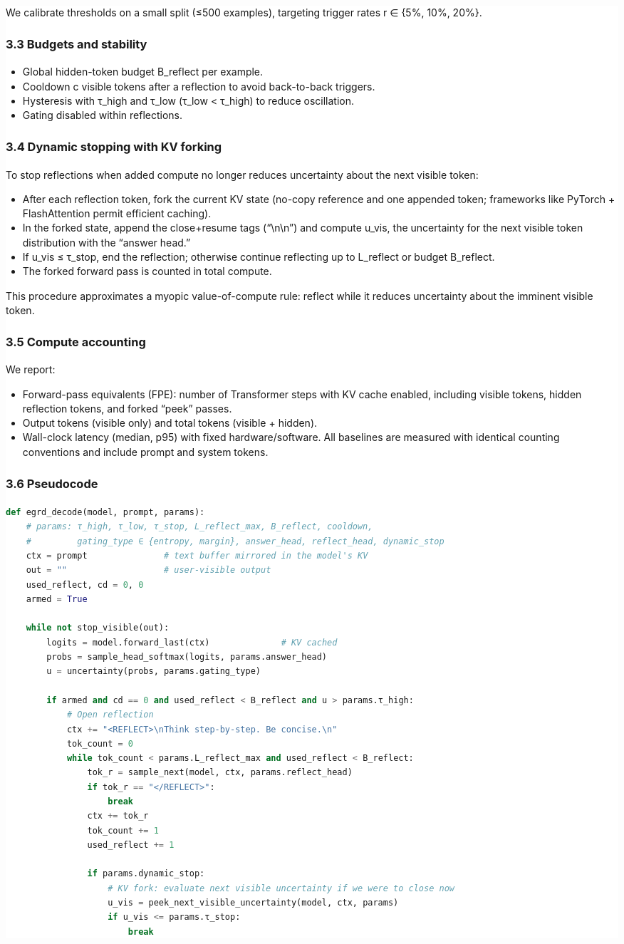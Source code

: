 We calibrate thresholds on a small split (≤500 examples), targeting trigger rates r ∈ {5%, 10%, 20%}.

### 3.3 Budgets and stability
- Global hidden-token budget B_reflect per example.
- Cooldown c visible tokens after a reflection to avoid back-to-back triggers.
- Hysteresis with τ_high and τ_low (τ_low < τ_high) to reduce oscillation.
- Gating disabled within reflections.

### 3.4 Dynamic stopping with KV forking
To stop reflections when added compute no longer reduces uncertainty about the next visible token:
- After each reflection token, fork the current KV state (no-copy reference and one appended token; frameworks like PyTorch + FlashAttention permit efficient caching).
- In the forked state, append the close+resume tags (“</REFLECT>\n<CONTINUE>\n”) and compute u_vis, the uncertainty for the next visible token distribution with the “answer head.”
- If u_vis ≤ τ_stop, end the reflection; otherwise continue reflecting up to L_reflect or budget B_reflect.
- The forked forward pass is counted in total compute.

This procedure approximates a myopic value-of-compute rule: reflect while it reduces uncertainty about the imminent visible token.

### 3.5 Compute accounting
We report:
- Forward-pass equivalents (FPE): number of Transformer steps with KV cache enabled, including visible tokens, hidden reflection tokens, and forked “peek” passes.
- Output tokens (visible only) and total tokens (visible + hidden).
- Wall-clock latency (median, p95) with fixed hardware/software.
All baselines are measured with identical counting conventions and include prompt and system tokens.

### 3.6 Pseudocode
```python
def egrd_decode(model, prompt, params):
    # params: τ_high, τ_low, τ_stop, L_reflect_max, B_reflect, cooldown,
    #         gating_type ∈ {entropy, margin}, answer_head, reflect_head, dynamic_stop
    ctx = prompt               # text buffer mirrored in the model's KV
    out = ""                   # user-visible output
    used_reflect, cd = 0, 0
    armed = True

    while not stop_visible(out):
        logits = model.forward_last(ctx)              # KV cached
        probs = sample_head_softmax(logits, params.answer_head)
        u = uncertainty(probs, params.gating_type)

        if armed and cd == 0 and used_reflect < B_reflect and u > params.τ_high:
            # Open reflection
            ctx += "<REFLECT>\nThink step-by-step. Be concise.\n"
            tok_count = 0
            while tok_count < params.L_reflect_max and used_reflect < B_reflect:
                tok_r = sample_next(model, ctx, params.reflect_head)
                if tok_r == "</REFLECT>":
                    break
                ctx += tok_r
                tok_count += 1
                used_reflect += 1

                if params.dynamic_stop:
                    # KV fork: evaluate next visible uncertainty if we were to close now
                    u_vis = peek_next_visible_uncertainty(model, ctx, params)
                    if u_vis <= params.τ_stop:
                        break
```